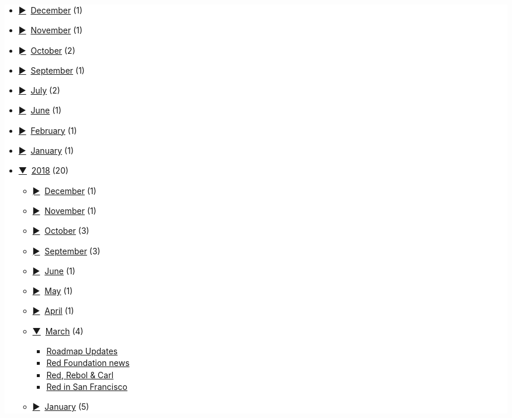   - [►](javascript:void%280%29)  [December](https://www.red-lang.org/2019/12/) (1)
  
  
  
  - [►](javascript:void%280%29)  [November](https://www.red-lang.org/2019/11/) (1)
  
  
  
  - [►](javascript:void%280%29)  [October](https://www.red-lang.org/2019/10/) (2)
  
  
  
  - [►](javascript:void%280%29)  [September](https://www.red-lang.org/2019/09/) (1)
  
  
  
  - [►](javascript:void%280%29)  [July](https://www.red-lang.org/2019/07/) (2)
  
  
  
  - [►](javascript:void%280%29)  [June](https://www.red-lang.org/2019/06/) (1)
  
  
  
  - [►](javascript:void%280%29)  [February](https://www.red-lang.org/2019/02/) (1)
  
  
  
  - [►](javascript:void%280%29)  [January](https://www.red-lang.org/2019/01/) (1)



- [▼](javascript:void%280%29)  [2018](https://www.red-lang.org/2018/) (20)
  
  - [►](javascript:void%280%29)  [December](https://www.red-lang.org/2018/12/) (1)
  
  
  
  - [►](javascript:void%280%29)  [November](https://www.red-lang.org/2018/11/) (1)
  
  
  
  - [►](javascript:void%280%29)  [October](https://www.red-lang.org/2018/10/) (3)
  
  
  
  - [►](javascript:void%280%29)  [September](https://www.red-lang.org/2018/09/) (3)
  
  
  
  - [►](javascript:void%280%29)  [June](https://www.red-lang.org/2018/06/) (1)
  
  
  
  - [►](javascript:void%280%29)  [May](https://www.red-lang.org/2018/05/) (1)
  
  
  
  - [►](javascript:void%280%29)  [April](https://www.red-lang.org/2018/04/) (1)
  
  
  
  - [▼](javascript:void%280%29)  [March](https://www.red-lang.org/2018/03/) (4)
    
    - [Roadmap Updates](https://www.red-lang.org/2018/03/roadmap-updates.html)
    - [Red Foundation news](https://www.red-lang.org/2018/03/red-foundation-news.html)
    - [Red, Rebol &amp; Carl](https://www.red-lang.org/2018/03/red-rebol-carl.html)
    - [Red in San Francisco](https://www.red-lang.org/2018/03/red-in-san-francisco.html)
  
  
  
  - [►](javascript:void%280%29)  [January](https://www.red-lang.org/2018/01/) (5)

